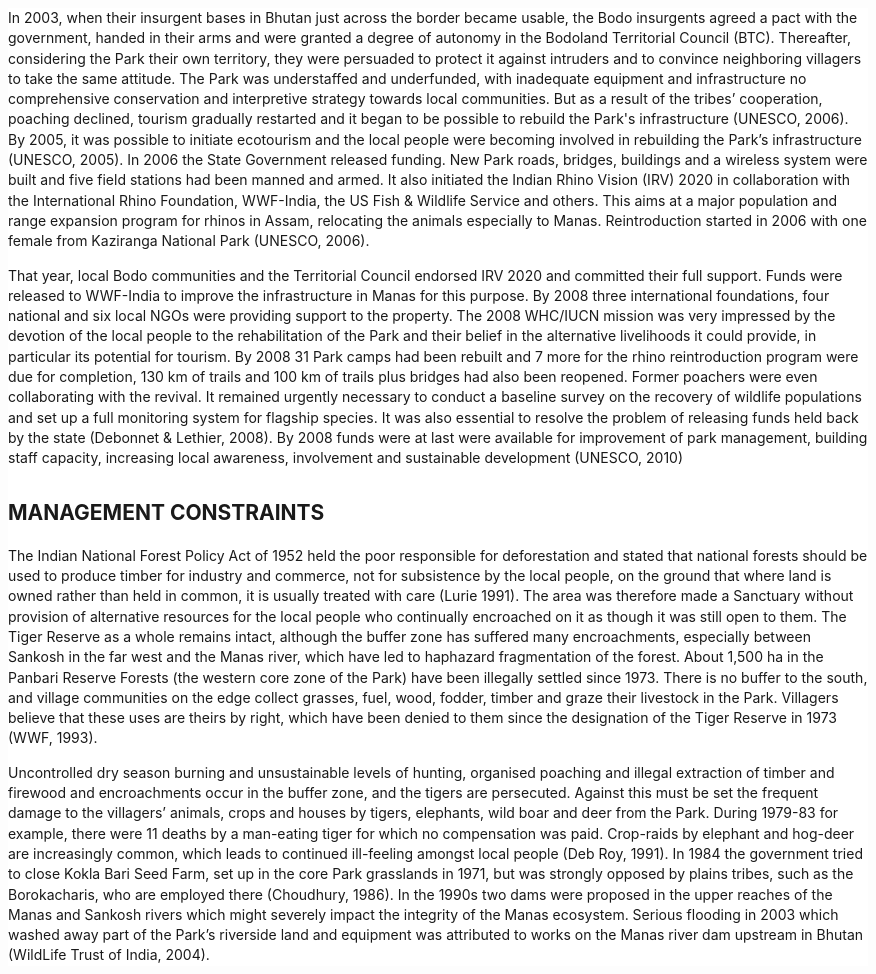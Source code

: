 In 2003, when their insurgent bases in Bhutan just across the border became usable, the Bodo insurgents agreed a pact with the government, handed in their arms and were granted a degree of autonomy in the Bodoland Territorial Council (BTC). Thereafter, considering the Park their own territory, they were persuaded to protect it against intruders and to convince neighboring villagers to take the same attitude. The Park was understaffed and underfunded, with inadequate equipment and infrastructure no comprehensive conservation and interpretive strategy towards local communities. But as a result of the tribes’ cooperation, poaching declined, tourism gradually restarted and it began to be possible to rebuild the Park's infrastructure (UNESCO, 2006). By 2005, it was possible to initiate ecotourism and the local people were becoming involved in rebuilding the Park’s infrastructure (UNESCO, 2005). In 2006 the State Government released funding. New Park roads, bridges, buildings and a wireless system were built and five field stations had been manned and armed. It also initiated the Indian Rhino Vision (IRV) 2020 in collaboration with the International Rhino Foundation, WWF-India, the US Fish & Wildlife Service and others. This aims at a major population and range expansion program for rhinos in Assam, relocating the animals especially to Manas. Reintroduction started in 2006 with one female from Kaziranga National Park (UNESCO, 2006).

That year, local Bodo communities and the Territorial Council endorsed IRV 2020 and committed their full support. Funds were released to WWF-India to improve the infrastructure in Manas for this purpose. By 2008 three international foundations, four national and six local NGOs were providing support to the property. The 2008 WHC/IUCN mission was very impressed by the devotion of the local people to the rehabilitation of the Park and their belief in the alternative livelihoods it could provide, in particular its potential for tourism. By 2008 31 Park camps had been rebuilt and 7 more for the rhino reintroduction program were due for completion, 130 km of trails and 100 km of trails plus bridges had also been reopened. Former poachers were even collaborating with the revival. It remained urgently necessary to conduct a baseline survey on the recovery of wildlife populations and set up a full monitoring system for flagship species. It was also essential to resolve the problem of releasing funds held back by the state (Debonnet & Lethier, 2008). By 2008 funds were at last were available for improvement of park management, building staff capacity, increasing local awareness, involvement and sustainable development (UNESCO, 2010)

MANAGEMENT CONSTRAINTS
----------------------

The Indian National Forest Policy Act of 1952 held the poor responsible for deforestation and stated that national forests should be used to produce timber for industry and commerce, not for subsistence by the local people, on the ground that where land is owned rather than held in common, it is usually treated with care (Lurie 1991). The area was therefore made a Sanctuary without provision of alternative resources for the local people who continually encroached on it as though it was still open to them. The Tiger Reserve as a whole remains intact, although the buffer zone has suffered many encroachments, especially between Sankosh in the far west and the Manas river, which have led to haphazard fragmentation of the forest. About 1,500 ha in the Panbari Reserve Forests (the western core zone of the Park) have been illegally settled since 1973. There is no buffer to the south, and village communities on the edge collect grasses, fuel, wood, fodder, timber and graze their livestock in the Park. Villagers believe that these uses are theirs by right, which have been denied to them since the designation of the Tiger Reserve in 1973 (WWF, 1993).

Uncontrolled dry season burning and unsustainable levels of hunting, organised poaching and illegal extraction of timber and firewood and encroachments occur in the buffer zone, and the tigers are persecuted. Against this must be set the frequent damage to the villagers’ animals, crops and houses by tigers, elephants, wild boar and deer from the Park. During 1979-83 for example, there were 11 deaths by a man-eating tiger for which no compensation was paid. Crop-raids by elephant and hog-deer are increasingly common, which leads to continued ill-feeling amongst local people (Deb Roy, 1991). In 1984 the government tried to close Kokla Bari Seed Farm, set up in the core Park grasslands in 1971, but was strongly opposed by plains tribes, such as the Borokacharis, who are employed there (Choudhury, 1986). In the 1990s two dams were proposed in the upper reaches of the Manas and Sankosh rivers which might severely impact the integrity of the Manas ecosystem. Serious flooding in 2003 which washed away part of the Park’s riverside land and equipment was attributed to works on the Manas river dam upstream in Bhutan (WildLife Trust of India, 2004).
